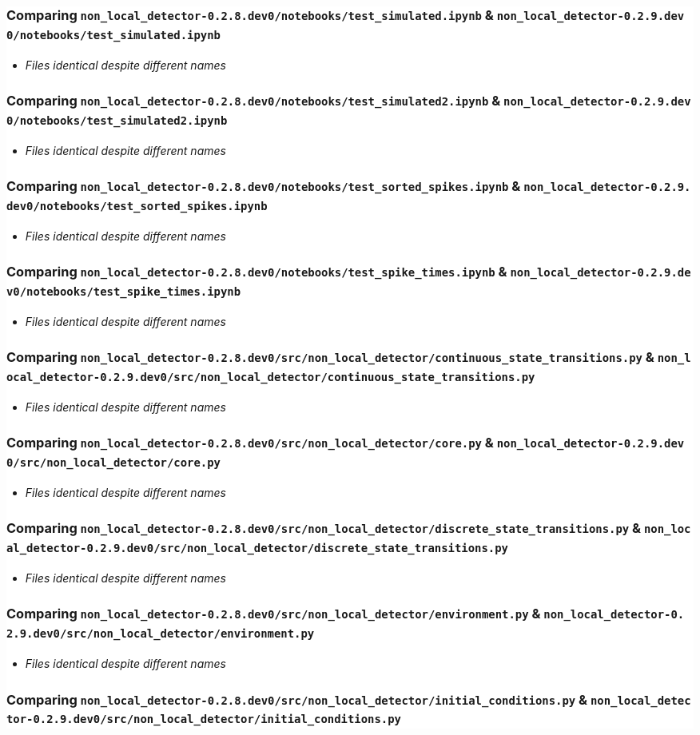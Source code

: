 ### Comparing `non_local_detector-0.2.8.dev0/notebooks/test_simulated.ipynb` & `non_local_detector-0.2.9.dev0/notebooks/test_simulated.ipynb`

 * *Files identical despite different names*

### Comparing `non_local_detector-0.2.8.dev0/notebooks/test_simulated2.ipynb` & `non_local_detector-0.2.9.dev0/notebooks/test_simulated2.ipynb`

 * *Files identical despite different names*

### Comparing `non_local_detector-0.2.8.dev0/notebooks/test_sorted_spikes.ipynb` & `non_local_detector-0.2.9.dev0/notebooks/test_sorted_spikes.ipynb`

 * *Files identical despite different names*

### Comparing `non_local_detector-0.2.8.dev0/notebooks/test_spike_times.ipynb` & `non_local_detector-0.2.9.dev0/notebooks/test_spike_times.ipynb`

 * *Files identical despite different names*

### Comparing `non_local_detector-0.2.8.dev0/src/non_local_detector/continuous_state_transitions.py` & `non_local_detector-0.2.9.dev0/src/non_local_detector/continuous_state_transitions.py`

 * *Files identical despite different names*

### Comparing `non_local_detector-0.2.8.dev0/src/non_local_detector/core.py` & `non_local_detector-0.2.9.dev0/src/non_local_detector/core.py`

 * *Files identical despite different names*

### Comparing `non_local_detector-0.2.8.dev0/src/non_local_detector/discrete_state_transitions.py` & `non_local_detector-0.2.9.dev0/src/non_local_detector/discrete_state_transitions.py`

 * *Files identical despite different names*

### Comparing `non_local_detector-0.2.8.dev0/src/non_local_detector/environment.py` & `non_local_detector-0.2.9.dev0/src/non_local_detector/environment.py`

 * *Files identical despite different names*

### Comparing `non_local_detector-0.2.8.dev0/src/non_local_detector/initial_conditions.py` & `non_local_detector-0.2.9.dev0/src/non_local_detector/initial_conditions.py`
